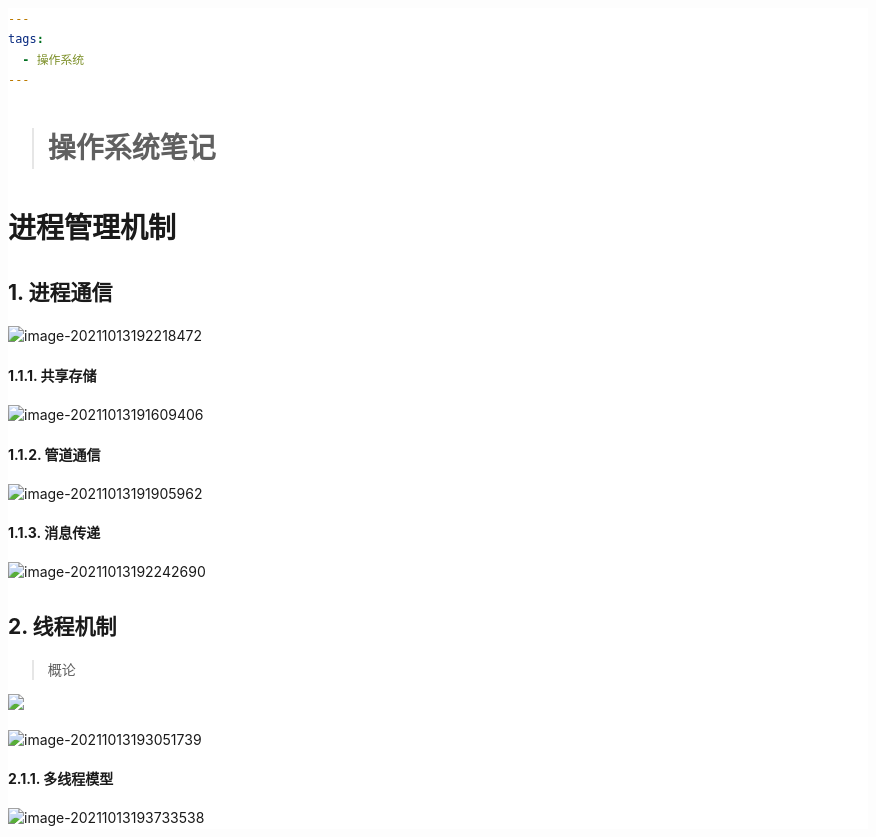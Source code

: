 ```yaml
---
tags:
  - 操作系统
---
```


> # 操作系统笔记

# 进程管理机制

## 1. 进程通信

![image-20211013192218472](C:\Users\Raisei\AppData\Roaming\Typora\typora-user-images\image-20211013192218472.png)





#### 1.1.1. 共享存储

![image-20211013191609406](C:\Users\Raisei\AppData\Roaming\Typora\typora-user-images\image-20211013191609406.png)



#### 1.1.2. 管道通信

![image-20211013191905962](C:\Users\Raisei\AppData\Roaming\Typora\typora-user-images\image-20211013191905962.png)

#### 1.1.3. 消息传递

![image-20211013192242690](C:\Users\Raisei\AppData\Roaming\Typora\typora-user-images\image-20211013192242690.png)







## 2. 线程机制

> 概论

![](C:\Users\Raisei\AppData\Roaming\Typora\typora-user-images\image-20211013192728883.png)

> 

![image-20211013193051739](C:\Users\Raisei\AppData\Roaming\Typora\typora-user-images\image-20211013193051739.png)





#### 2.1.1. 多线程模型

![image-20211013193733538](C:\Users\Raisei\AppData\Roaming\Typora\typora-user-images\image-20211013193733538.png)
